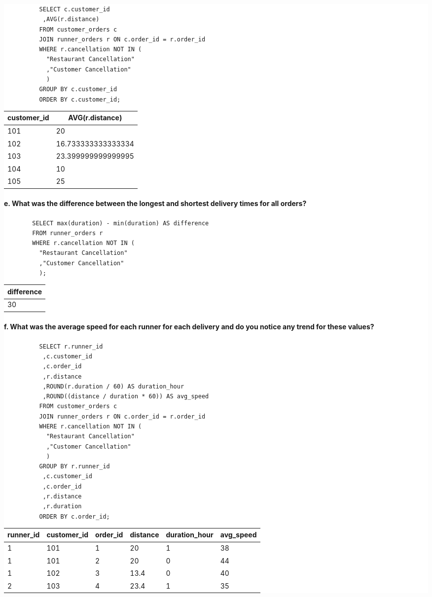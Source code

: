               SELECT c.customer_id
               ,AVG(r.distance)
              FROM customer_orders c
              JOIN runner_orders r ON c.order_id = r.order_id
              WHERE r.cancellation NOT IN (
                "Restaurant Cancellation"
                ,"Customer Cancellation"
                )
              GROUP BY c.customer_id
              ORDER BY c.customer_id;
| customer_id | AVG(r.distance)    |
| ----------- | ------------------ |
| 101         | 20                 |
| 102         | 16.733333333333334 |
| 103         | 23.399999999999995 |
| 104         | 10                 |
| 105         | 25                 |

#### e.	What was the difference between the longest and shortest delivery times for all orders?
  
            SELECT max(duration) - min(duration) AS difference
            FROM runner_orders r
            WHERE r.cancellation NOT IN (
              "Restaurant Cancellation"
              ,"Customer Cancellation"
              );
| difference |
| ---------- |
| 30         |

#### f.	What was the average speed for each runner for each delivery and do you notice any trend for these values?
  
              SELECT r.runner_id
               ,c.customer_id
               ,c.order_id
               ,r.distance
               ,ROUND(r.duration / 60) AS duration_hour
               ,ROUND((distance / duration * 60)) AS avg_speed
              FROM customer_orders c
              JOIN runner_orders r ON c.order_id = r.order_id
              WHERE r.cancellation NOT IN (
                "Restaurant Cancellation"
                ,"Customer Cancellation"
                )
              GROUP BY r.runner_id
               ,c.customer_id
               ,c.order_id
               ,r.distance
               ,r.duration
              ORDER BY c.order_id;
| runner_id | customer_id | order_id | distance | duration_hour | avg_speed |
| --------- | ----------- | -------- | -------- | ------------- | --------- |
| 1         | 101         | 1        | 20       | 1             | 38        |
| 1         | 101         | 2        | 20       | 0             | 44        |
| 1         | 102         | 3        | 13.4     | 0             | 40        |
| 2         | 103         | 4        | 23.4     | 1             | 35        |
